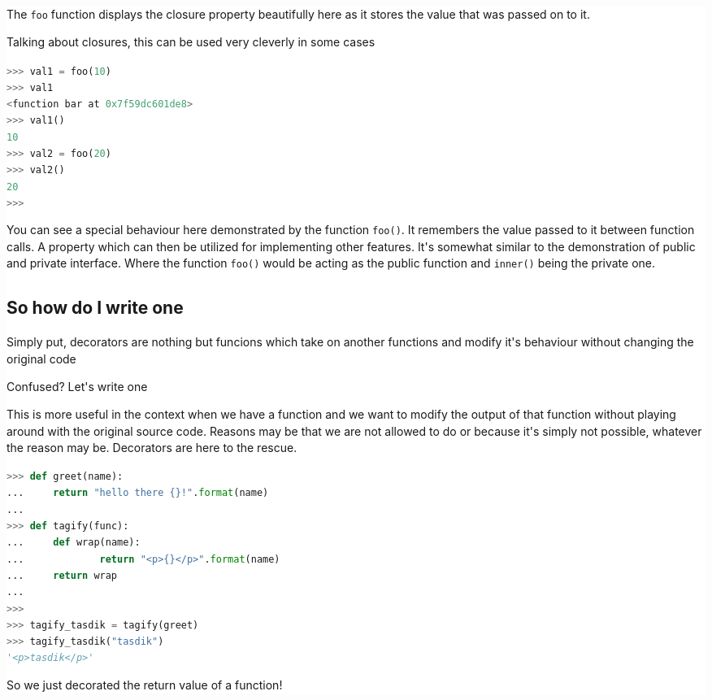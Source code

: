 The `foo` function displays the closure property beautifully here as it stores the value that was passed on to it.

Talking about closures, this can be used very cleverly in some cases 

```python
>>> val1 = foo(10)
>>> val1
<function bar at 0x7f59dc601de8>
>>> val1()
10
>>> val2 = foo(20)
>>> val2()
20
>>> 
```

You can see a special behaviour here demonstrated by the function `foo()`. It remembers the value passed to it between function
calls. A property which can then be utilized for implementing other features. It's somewhat similar to the demonstration of public and 
private interface. Where the function `foo()` would be acting as the public function and `inner()` being the private one.

## So how do I write one

Simply put, decorators are nothing but funcions which take on another functions and modify it's behaviour without changing the original
code

Confused? Let's write one 


This is more useful in the context when we have a function and we want to modify the output of that function without playing around 
with the original source code. Reasons may be that we are not allowed to do or because it's simply not possible, whatever the reason 
may be. Decorators are here to the rescue.


```python
>>> def greet(name):
...     return "hello there {}!".format(name)
... 
>>> def tagify(func):
...     def wrap(name):
...             return "<p>{}</p>".format(name)
...     return wrap
... 
>>> 
>>> tagify_tasdik = tagify(greet)
>>> tagify_tasdik("tasdik")
'<p>tasdik</p>'
```

So we just decorated the return value of a function!
